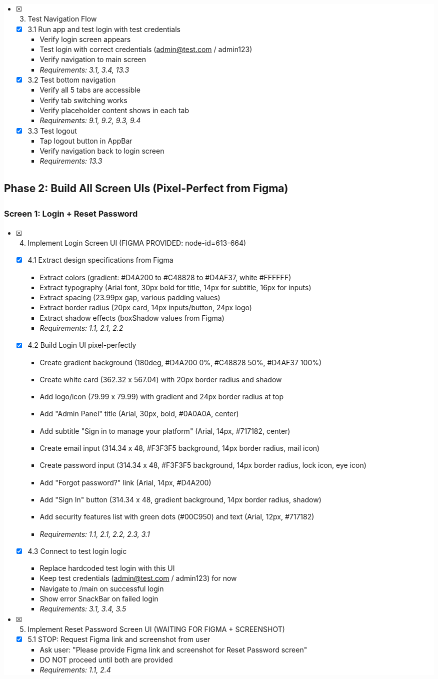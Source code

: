 - [x] 3. Test Navigation Flow
  - [x] 3.1 Run app and test login with test credentials
    - Verify login screen appears
    - Test login with correct credentials (admin@test.com / admin123)
    - Verify navigation to main screen
    - _Requirements: 3.1, 3.4, 13.3_
  - [x] 3.2 Test bottom navigation
    - Verify all 5 tabs are accessible
    - Verify tab switching works
    - Verify placeholder content shows in each tab
    - _Requirements: 9.1, 9.2, 9.3, 9.4_
  - [x] 3.3 Test logout
    - Tap logout button in AppBar
    - Verify navigation back to login screen
    - _Requirements: 13.3_

## Phase 2: Build All Screen UIs (Pixel-Perfect from Figma)

### Screen 1: Login + Reset Password

- [x] 4. Implement Login Screen UI (FIGMA PROVIDED: node-id=613-664)


  - [x] 4.1 Extract design specifications from Figma
    - Extract colors (gradient: #D4A200 to #C48828 to #D4AF37, white #FFFFFF)
    - Extract typography (Arial font, 30px bold for title, 14px for subtitle, 16px for inputs)
    - Extract spacing (23.99px gap, various padding values)
    - Extract border radius (20px card, 14px inputs/button, 24px logo)
    - Extract shadow effects (boxShadow values from Figma)
    - _Requirements: 1.1, 2.1, 2.2_

  - [x] 4.2 Build Login UI pixel-perfectly
    - Create gradient background (180deg, #D4A200 0%, #C48828 50%, #D4AF37 100%)
    - Create white card (362.32 x 567.04) with 20px border radius and shadow
    - Add logo/icon (79.99 x 79.99) with gradient and 24px border radius at top
    - Add "Admin Panel" title (Arial, 30px, bold, #0A0A0A, center)
    - Add subtitle "Sign in to manage your platform" (Arial, 14px, #717182, center)
    - Create email input (314.34 x 48, #F3F3F5 background, 14px border radius, mail icon)
    - Create password input (314.34 x 48, #F3F3F5 background, 14px border radius, lock icon, eye icon)
    - Add "Forgot password?" link (Arial, 14px, #D4A200)
    - Add "Sign In" button (314.34 x 48, gradient background, 14px border radius, shadow)
    - Add security features list with green dots (#00C950) and text (Arial, 12px, #717182)

    - _Requirements: 1.1, 2.1, 2.2, 2.3, 3.1_
  - [x] 4.3 Connect to test login logic
    - Replace hardcoded test login with this UI
    - Keep test credentials (admin@test.com / admin123) for now
    - Navigate to /main on successful login
    - Show error SnackBar on failed login
    - _Requirements: 3.1, 3.4, 3.5_

- [x] 5. Implement Reset Password Screen UI (WAITING FOR FIGMA + SCREENSHOT)
  - [x] 5.1 STOP: Request Figma link and screenshot from user
    - Ask user: "Please provide Figma link and screenshot for Reset Password screen"
    - DO NOT proceed until both are provided
    - _Requirements: 1.1, 2.4_

